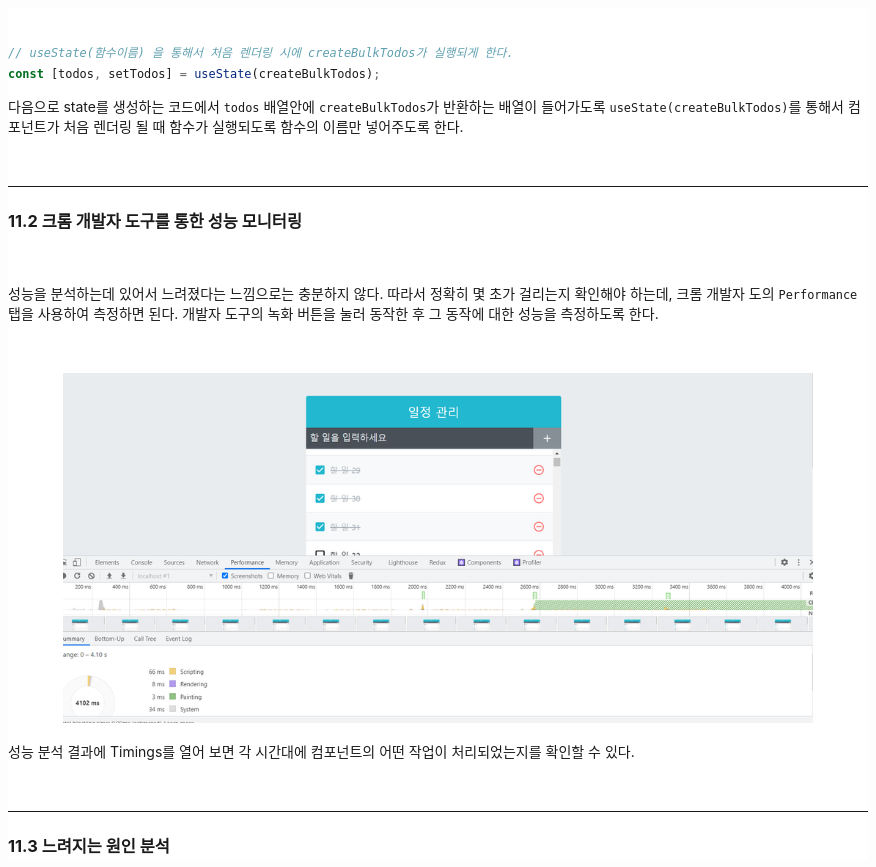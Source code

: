 <br>

```js
// useState(함수이름) 을 통해서 처음 렌더링 시에 createBulkTodos가 실행되게 한다.
const [todos, setTodos] = useState(createBulkTodos);
```

다음으로 state를 생성하는 코드에서 `todos` 배열안에 `createBulkTodos`가 반환하는 배열이 들어가도록 `useState(createBulkTodos)`를 통해서 컴포넌트가 처음 렌더링 될 때 함수가 실행되도록 함수의 이름만 넣어주도록 한다.

<br>

---

### 11.2 크롬 개발자 도구를 통한 성능 모니터링

<br>

성능을 분석하는데 있어서 느려졌다는 느낌으로는 충분하지 않다. 따라서 정확히 몇 초가 걸리는지 확인해야 하는데, 크롬 개발자 도의 `Performance` 탭을 사용하여 측정하면 된다. 개발자 도구의 녹화 버튼을 눌러 동작한 후 그 동작에 대한 성능을 측정하도록 한다.

<br>

<p align="center">

<img src="/assets/img/posts/React/performance-tap.png" width="750px" height="350px">

</p>

성능 분석 결과에 Timings를 열어 보면 각 시간대에 컴포넌트의 어떤 작업이 처리되었는지를 확인할 수 있다.

<br>

---

### 11.3 느려지는 원인 분석
